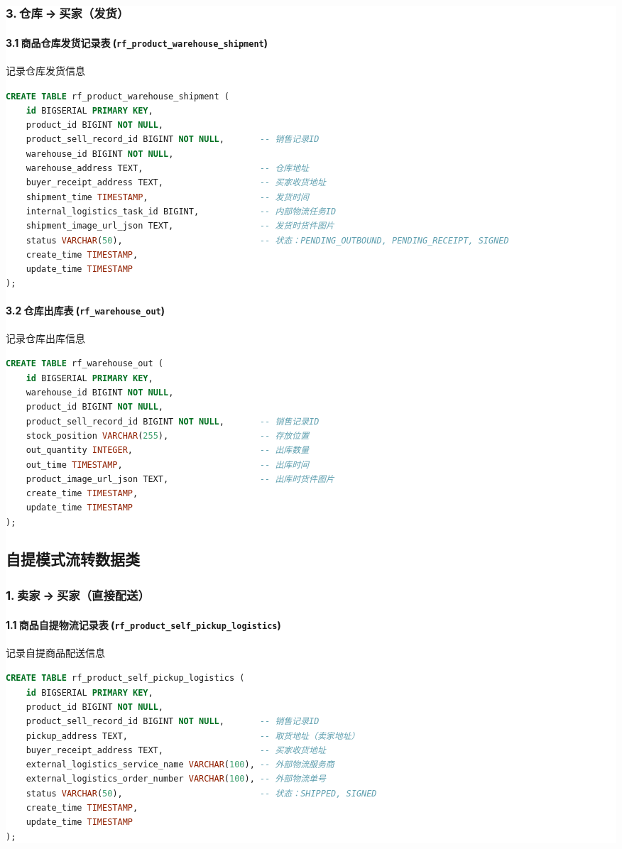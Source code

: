 ### 3. 仓库 → 买家（发货）

#### 3.1 商品仓库发货记录表 (`rf_product_warehouse_shipment`)
记录仓库发货信息

```sql
CREATE TABLE rf_product_warehouse_shipment (
    id BIGSERIAL PRIMARY KEY,
    product_id BIGINT NOT NULL,
    product_sell_record_id BIGINT NOT NULL,       -- 销售记录ID
    warehouse_id BIGINT NOT NULL,
    warehouse_address TEXT,                       -- 仓库地址
    buyer_receipt_address TEXT,                   -- 买家收货地址
    shipment_time TIMESTAMP,                      -- 发货时间
    internal_logistics_task_id BIGINT,            -- 内部物流任务ID
    shipment_image_url_json TEXT,                 -- 发货时货件图片
    status VARCHAR(50),                           -- 状态：PENDING_OUTBOUND, PENDING_RECEIPT, SIGNED
    create_time TIMESTAMP,
    update_time TIMESTAMP
);
```

#### 3.2 仓库出库表 (`rf_warehouse_out`)
记录仓库出库信息

```sql
CREATE TABLE rf_warehouse_out (
    id BIGSERIAL PRIMARY KEY,
    warehouse_id BIGINT NOT NULL,
    product_id BIGINT NOT NULL,
    product_sell_record_id BIGINT NOT NULL,       -- 销售记录ID
    stock_position VARCHAR(255),                  -- 存放位置
    out_quantity INTEGER,                         -- 出库数量
    out_time TIMESTAMP,                           -- 出库时间
    product_image_url_json TEXT,                  -- 出库时货件图片
    create_time TIMESTAMP,
    update_time TIMESTAMP
);
```

## 自提模式流转数据类

### 1. 卖家 → 买家（直接配送）

#### 1.1 商品自提物流记录表 (`rf_product_self_pickup_logistics`)
记录自提商品配送信息

```sql
CREATE TABLE rf_product_self_pickup_logistics (
    id BIGSERIAL PRIMARY KEY,
    product_id BIGINT NOT NULL,
    product_sell_record_id BIGINT NOT NULL,       -- 销售记录ID
    pickup_address TEXT,                          -- 取货地址（卖家地址）
    buyer_receipt_address TEXT,                   -- 买家收货地址
    external_logistics_service_name VARCHAR(100), -- 外部物流服务商
    external_logistics_order_number VARCHAR(100), -- 外部物流单号
    status VARCHAR(50),                           -- 状态：SHIPPED, SIGNED
    create_time TIMESTAMP,
    update_time TIMESTAMP
);
```
